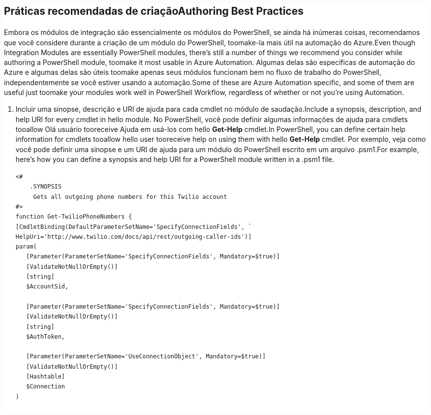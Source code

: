 ## <a name="authoring-best-practices"></a><span data-ttu-id="1d327-133">Práticas recomendadas de criação</span><span class="sxs-lookup"><span data-stu-id="1d327-133">Authoring Best Practices</span></span>
<span data-ttu-id="1d327-134">Embora os módulos de integração são essencialmente os módulos do PowerShell, se ainda há inúmeras coisas, recomendamos que você considere durante a criação de um módulo do PowerShell, toomake-la mais útil na automação do Azure.</span><span class="sxs-lookup"><span data-stu-id="1d327-134">Even though Integration Modules are essentially PowerShell modules, there’s still a number of things we recommend you consider while authoring a PowerShell module, toomake it most usable in Azure Automation.</span></span> <span data-ttu-id="1d327-135">Algumas delas são específicas de automação do Azure e algumas delas são úteis toomake apenas seus módulos funcionam bem no fluxo de trabalho do PowerShell, independentemente se você estiver usando a automação.</span><span class="sxs-lookup"><span data-stu-id="1d327-135">Some of these are Azure Automation specific, and some of them are useful just toomake your modules work well in PowerShell Workflow, regardless of whether or not you’re using Automation.</span></span> 

1. <span data-ttu-id="1d327-136">Incluir uma sinopse, descrição e URI de ajuda para cada cmdlet no módulo de saudação.</span><span class="sxs-lookup"><span data-stu-id="1d327-136">Include a synopsis, description, and help URI for every cmdlet in hello module.</span></span> <span data-ttu-id="1d327-137">No PowerShell, você pode definir algumas informações de ajuda para cmdlets tooallow Olá usuário tooreceive Ajuda em usá-los com hello **Get-Help** cmdlet.</span><span class="sxs-lookup"><span data-stu-id="1d327-137">In PowerShell, you can define certain help information for cmdlets tooallow hello user tooreceive help on using them with hello **Get-Help** cmdlet.</span></span> <span data-ttu-id="1d327-138">Por exemplo, veja como você pode definir uma sinopse e um URI de ajuda para um módulo do PowerShell escrito em um arquivo .psm1.</span><span class="sxs-lookup"><span data-stu-id="1d327-138">For example, here’s how you can define a synopsis and help URI for a PowerShell module written in a .psm1 file.</span></span><br>  
   
    ```
    <#
        .SYNOPSIS
         Gets all outgoing phone numbers for this Twilio account 
    #>
    function Get-TwilioPhoneNumbers {
    [CmdletBinding(DefaultParameterSetName='SpecifyConnectionFields', `
    HelpUri='http://www.twilio.com/docs/api/rest/outgoing-caller-ids')]
    param(
       [Parameter(ParameterSetName='SpecifyConnectionFields', Mandatory=$true)]
       [ValidateNotNullOrEmpty()]
       [string]
       $AccountSid,
   
       [Parameter(ParameterSetName='SpecifyConnectionFields', Mandatory=$true)]
       [ValidateNotNullOrEmpty()]
       [string]
       $AuthToken,
   
       [Parameter(ParameterSetName='UseConnectionObject', Mandatory=$true)]
       [ValidateNotNullOrEmpty()]
       [Hashtable]
       $Connection
    )
   